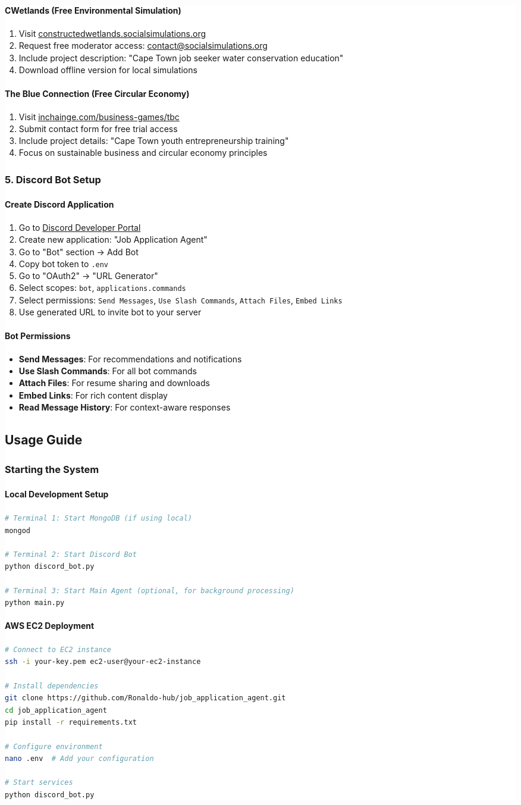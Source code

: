 #### CWetlands (Free Environmental Simulation)
1. Visit [constructedwetlands.socialsimulations.org](https://constructedwetlands.socialsimulations.org)
2. Request free moderator access: contact@socialsimulations.org
3. Include project description: "Cape Town job seeker water conservation education"
4. Download offline version for local simulations

#### The Blue Connection (Free Circular Economy)
1. Visit [inchainge.com/business-games/tbc](https://inchainge.com/business-games/tbc)
2. Submit contact form for free trial access
3. Include project details: "Cape Town youth entrepreneurship training"
4. Focus on sustainable business and circular economy principles

### 5. Discord Bot Setup

#### Create Discord Application
1. Go to [Discord Developer Portal](https://discord.com/developers/applications)
2. Create new application: "Job Application Agent"
3. Go to "Bot" section → Add Bot
4. Copy bot token to `.env`
5. Go to "OAuth2" → "URL Generator"
6. Select scopes: `bot`, `applications.commands`
7. Select permissions: `Send Messages`, `Use Slash Commands`, `Attach Files`, `Embed Links`
8. Use generated URL to invite bot to your server

#### Bot Permissions
- **Send Messages**: For recommendations and notifications
- **Use Slash Commands**: For all bot commands
- **Attach Files**: For resume sharing and downloads
- **Embed Links**: For rich content display
- **Read Message History**: For context-aware responses

## Usage Guide

### Starting the System

#### Local Development Setup
```bash
# Terminal 1: Start MongoDB (if using local)
mongod

# Terminal 2: Start Discord Bot
python discord_bot.py

# Terminal 3: Start Main Agent (optional, for background processing)
python main.py
```

#### AWS EC2 Deployment
```bash
# Connect to EC2 instance
ssh -i your-key.pem ec2-user@your-ec2-instance

# Install dependencies
git clone https://github.com/Ronaldo-hub/job_application_agent.git
cd job_application_agent
pip install -r requirements.txt

# Configure environment
nano .env  # Add your configuration

# Start services
python discord_bot.py
```